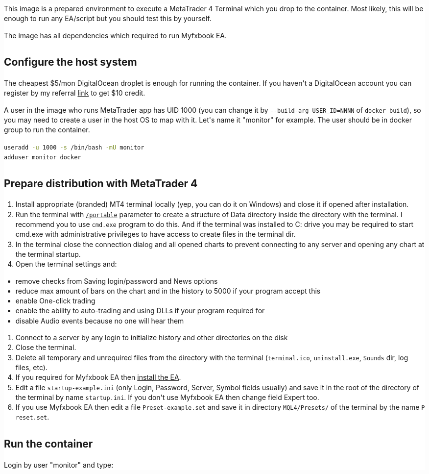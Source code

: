 This image is a prepared environment to execute a MetaTrader 4 Terminal which you drop to the container. Most likely, this will be enough to run any EA/script but you should test this by yourself.

The image has all dependencies which required to run Myfxbook EA.

## Configure the host system

The cheapest $5/mon DigitalOcean droplet is enough for running the container. If you haven't a DigitalOcean account you can register by my referral [link](https://m.do.co/c/8a6e11b01bba) to get $10 credit.

A user in the image who runs MetaTrader app has UID 1000 (you can change it by `--build-arg USER_ID=NNNN` of `docker build`), so you may need to create a user in the host OS to map with it. Let's name it "monitor" for example. The user should be in docker group to run the container.

```bash
useradd -u 1000 -s /bin/bash -mU monitor
adduser monitor docker
```

## Prepare distribution with MetaTrader 4

1. Install appropriate (branded) MT4 terminal locally (yep, you can do it on Windows) and close it if opened after installation.
1. Run the terminal with [`/portable`](https://www.metatrader4.com/en/trading-platform/help/userguide/start_comm) parameter to create a structure of Data directory inside the directory with the terminal. I recommend you to use `cmd.exe` program to do this. And if the terminal was installed to C: drive you may be required to start cmd.exe with administrative privileges to have access to create files in the terminal dir.
1. In the terminal close the connection dialog and all opened charts to prevent connecting to any server and opening any chart at the terminal startup.
1. Open the terminal settings and:
  * remove checks from Saving login/password and News options
  * reduce max amount of bars on the chart and in the history to 5000 if your program accept this
  * enable One-click trading
  * enable the ability to auto-trading and using DLLs if your program required for
  * disable Audio events because no one will hear them
1. Connect to a server by any login to initialize history and other directories on the disk
1. Close the terminal.
1. Delete all temporary and unrequired files from the directory with the terminal (`terminal.ico`, `uninstall.exe`, `Sounds` dir, log files, etc).
1. If you required for Myfxbook EA then [install the EA](https://www.myfxbook.com/help/connect-metatrader-ea).
1. Edit a file `startup-example.ini` (only Login, Password, Server, Symbol fields usually) and save it in the root of the directory of the terminal by name `startup.ini`. If you don't use Myfxbook EA then change field Expert too.
1. If you use Myfxbook EA then edit a file `Preset-example.set` and save it in directory `MQL4/Presets/` of the terminal by the name `Preset.set`.

## Run the container

Login by user "monitor" and type:
